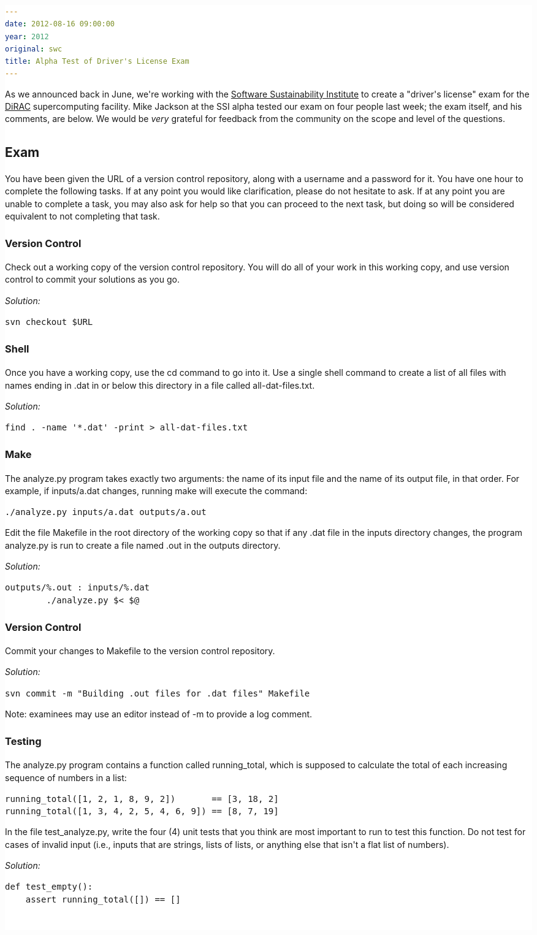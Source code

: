 ```yaml
---
date: 2012-08-16 09:00:00
year: 2012
original: swc
title: Alpha Test of Driver's License Exam
---
```

<p>As we announced back in June, we're working with the <a href="http://www.software.ac.uk/">Software Sustainability Institute</a> to create a "driver's license" exam for the <a href="http://www.stfc.ac.uk/Our+Research/24711.aspx">DiRAC</a> supercomputing facility. Mike Jackson at the SSI alpha tested our exam on four people last week; the exam itself, and his comments, are below. We would be <em>very</em> grateful for feedback from the community on the scope and level of the questions.</p>
<h2>Exam</h2>
<p>You have been given the URL of a version control repository, along with a username and a password for it. You have one hour to complete the following tasks. If at any point you would like clarification, please do not hesitate to ask. If at any point you are unable to complete a task, you may also ask for help so that you can proceed to the next task, but doing so will be considered equivalent to not completing that task.</p>
<h3>Version Control</h3>
<p>Check out a working copy of the version control repository. You will do all of your work in this working copy, and use version control to commit your solutions as you go.</p>
<p><em>Solution:</em></p>
<pre>svn checkout $URL</pre>
<h3>Shell</h3>
<p>Once you have a working copy, use the cd command to go into it. Use a single shell command to create a list of all files with names ending in .dat in or below this directory in a file called all-dat-files.txt.</p>
<p><em>Solution:</em></p>
<pre>find . -name '*.dat' -print &gt; all-dat-files.txt</pre>
<h3>Make</h3>
<p>The analyze.py program takes exactly two arguments: the name of its input file and the name of its output file, in that order. For example, if inputs/a.dat changes, running make will execute the command:</p>
<pre>./analyze.py inputs/a.dat outputs/a.out</pre>
<p>Edit the file Makefile in the root directory of the working copy so that if any .dat file in the inputs directory changes, the program analyze.py is run to create a file named .out in the outputs directory.</p>
<p><em>Solution:</em></p>
<pre>outputs/%.out : inputs/%.dat
        ./analyze.py $&lt; $@</pre>
<h3>Version Control</h3>
<p>Commit your changes to Makefile to the version control repository.</p>
<p><em>Solution:</em></p>
<pre>svn commit -m "Building .out files for .dat files" Makefile</pre>
<p>Note: examinees may use an editor instead of -m to provide a log comment.</p>
<h3>Testing</h3>
<p>The analyze.py program contains a function called running_total, which is supposed to calculate the total of each increasing sequence of numbers in a list:</p>
<pre>running_total([1, 2, 1, 8, 9, 2])       == [3, 18, 2]
running_total([1, 3, 4, 2, 5, 4, 6, 9]) == [8, 7, 19]</pre>
<p>In the file test_analyze.py, write the four (4) unit tests that you think are most important to run to test this function. Do not test for cases of invalid input (i.e., inputs that are strings, lists of lists, or anything else that isn't a flat list of numbers).</p>
<p><em>Solution:</em></p>
<pre>def test_empty():
    assert running_total([]) == []
